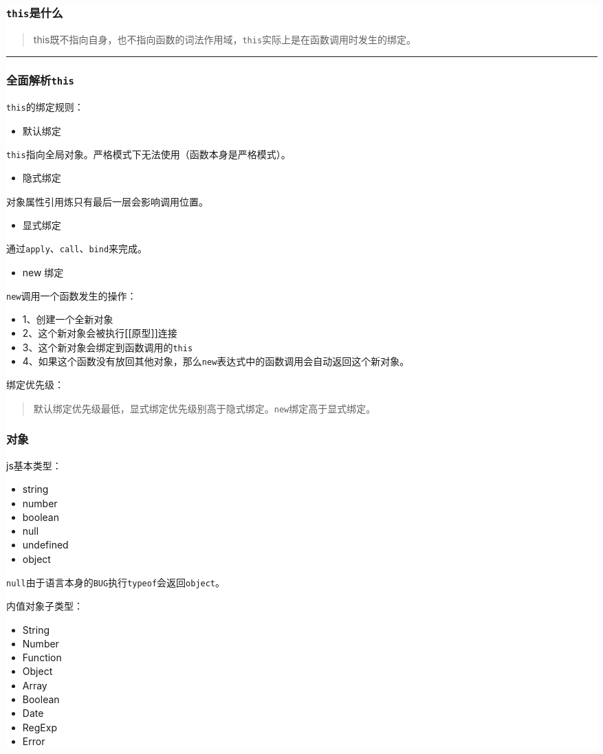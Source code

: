 ### `this`是什么

>this既不指向自身，也不指向函数的词法作用域，`this`实际上是在函数调用时发生的绑定。

---

### 全面解析`this`

`this`的绑定规则：

- 默认绑定

`this`指向全局对象。严格模式下无法使用（函数本身是严格模式）。

- 隐式绑定

对象属性引用炼只有最后一层会影响调用位置。

- 显式绑定

通过`apply`、`call`、`bind`来完成。

- new 绑定

`new`调用一个函数发生的操作：

- 1、创建一个全新对象
- 2、这个新对象会被执行[[原型]]连接
- 3、这个新对象会绑定到函数调用的`this`
- 4、如果这个函数没有放回其他对象，那么`new`表达式中的函数调用会自动返回这个新对象。

绑定优先级：

>默认绑定优先级最低，显式绑定优先级别高于隐式绑定。`new`绑定高于显式绑定。

### 对象

js基本类型：

- string
- number
- boolean
- null
- undefined
- object

`null`由于语言本身的`BUG`执行`typeof`会返回`object`。

内值对象子类型：

- String
- Number
- Function
- Object
- Array
- Boolean
- Date
- RegExp
- Error
